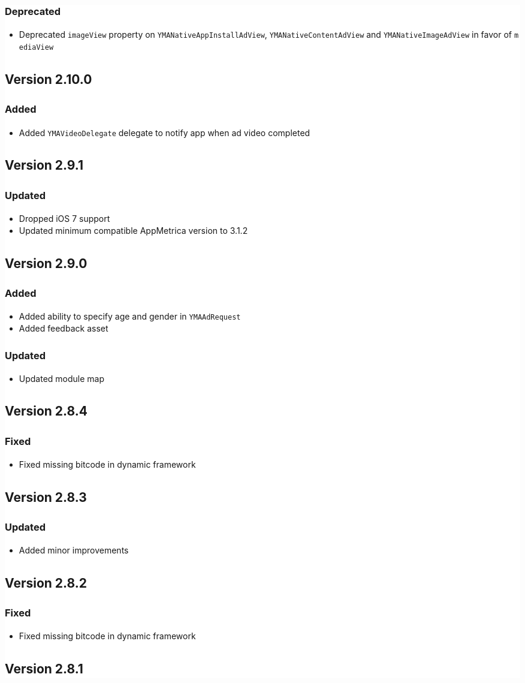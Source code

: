 ### Deprecated

- Deprecated `imageView` property on `YMANativeAppInstallAdView`, `YMANativeContentAdView` and `YMANativeImageAdView` in favor of `mediaView`

## Version 2.10.0

### Added

- Added `YMAVideoDelegate` delegate to notify app when ad video completed

## Version 2.9.1

### Updated

- Dropped iOS 7 support
- Updated minimum compatible AppMetrica version to 3.1.2

## Version 2.9.0

### Added

- Added ability to specify age and gender in `YMAAdRequest`
- Added feedback asset

### Updated

- Updated module map

## Version 2.8.4

### Fixed

- Fixed missing bitcode in dynamic framework

## Version 2.8.3

### Updated

- Added minor improvements

## Version 2.8.2

### Fixed

- Fixed missing bitcode in dynamic framework

## Version 2.8.1
